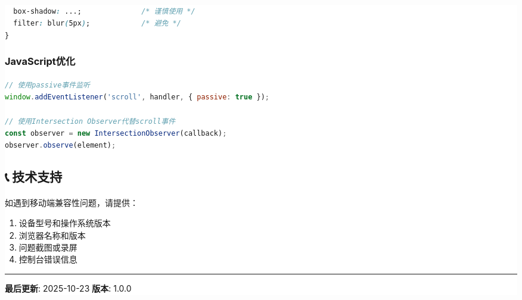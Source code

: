 ```css
  box-shadow: ...;              /* 谨慎使用 */
  filter: blur(5px);            /* 避免 */
}
```

### JavaScript优化
```javascript
// 使用passive事件监听
window.addEventListener('scroll', handler, { passive: true });

// 使用Intersection Observer代替scroll事件
const observer = new IntersectionObserver(callback);
observer.observe(element);
```

## 📞 技术支持

如遇到移动端兼容性问题，请提供：
1. 设备型号和操作系统版本
2. 浏览器名称和版本
3. 问题截图或录屏
4. 控制台错误信息

---

**最后更新**: 2025-10-23
**版本**: 1.0.0

